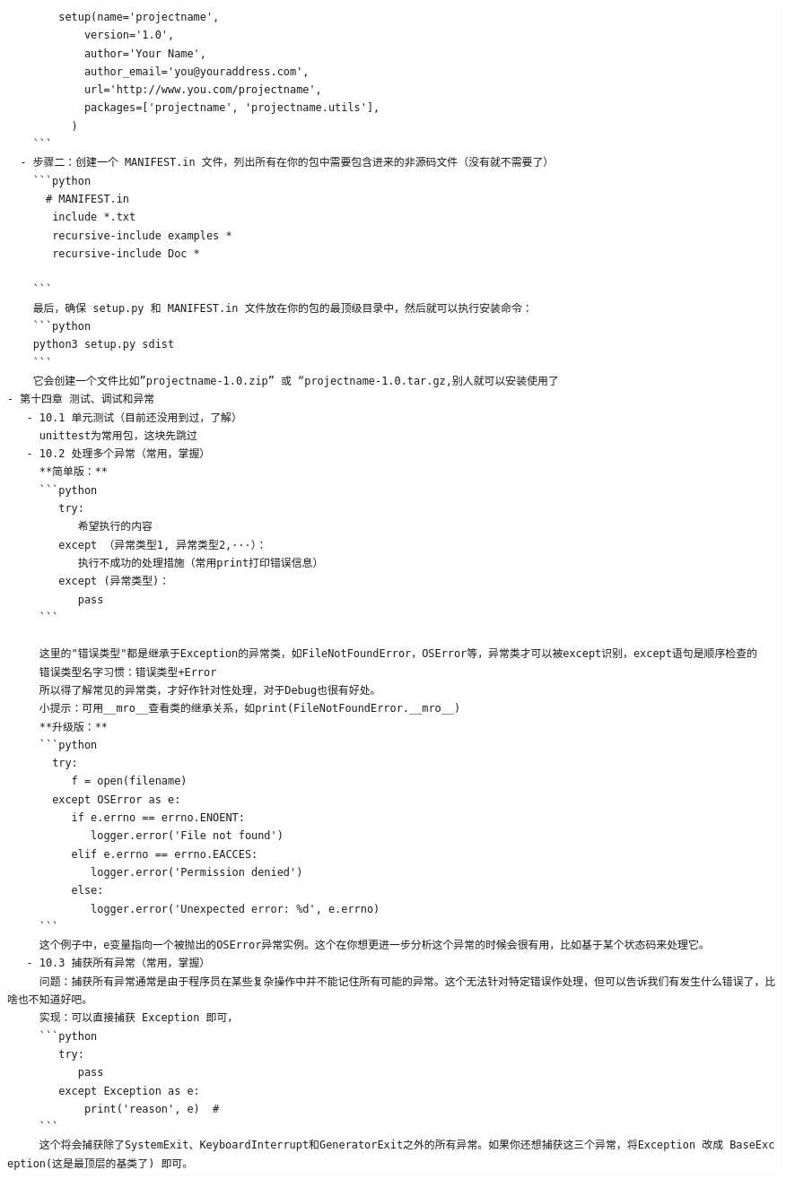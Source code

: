             setup(name='projectname',
                version='1.0',
                author='Your Name',
                author_email='you@youraddress.com',
                url='http://www.you.com/projectname',
                packages=['projectname', 'projectname.utils'],
              )
        ```
      - 步骤二：创建一个 MANIFEST.in 文件，列出所有在你的包中需要包含进来的非源码文件（没有就不需要了）
        ```python
          # MANIFEST.in
           include *.txt
           recursive-include examples *
           recursive-include Doc *
           
        ```
        最后，确保 setup.py 和 MANIFEST.in 文件放在你的包的最顶级目录中，然后就可以执行安装命令：
        ```python
        python3 setup.py sdist
        ```
        它会创建一个文件比如”projectname-1.0.zip” 或 “projectname-1.0.tar.gz,别人就可以安装使用了
    - 第十四章 测试、调试和异常
       - 10.1 单元测试（目前还没用到过，了解）
         unittest为常用包，这块先跳过
       - 10.2 处理多个异常（常用，掌握）
         **简单版：**
         ```python 
            try:
               希望执行的内容
            except （异常类型1, 异常类型2,···）：
               执行不成功的处理措施（常用print打印错误信息）
            except (异常类型)：
               pass
         ```
         
         这里的"错误类型"都是继承于Exception的异常类，如FileNotFoundError，OSError等，异常类才可以被except识别，except语句是顺序检查的
         错误类型名字习惯：错误类型+Error
         所以得了解常见的异常类，才好作针对性处理，对于Debug也很有好处。
         小提示：可用__mro__查看类的继承关系，如print(FileNotFoundError.__mro__)
         **升级版：**
         ```python 
           try:
              f = open(filename)
           except OSError as e:
              if e.errno == errno.ENOENT:
                 logger.error('File not found')
              elif e.errno == errno.EACCES:
                 logger.error('Permission denied')
              else:
                 logger.error('Unexpected error: %d', e.errno)
         ```
         这个例子中，e变量指向一个被抛出的OSError异常实例。这个在你想更进一步分析这个异常的时候会很有用，比如基于某个状态码来处理它。
       - 10.3 捕获所有异常（常用，掌握）
         问题：捕获所有异常通常是由于程序员在某些复杂操作中并不能记住所有可能的异常。这个无法针对特定错误作处理，但可以告诉我们有发生什么错误了，比啥也不知道好吧。
         实现：可以直接捕获 Exception 即可，
         ```python
            try:
               pass
            except Exception as e:  
                print('reason', e)  # 
         ```
         这个将会捕获除了SystemExit、KeyboardInterrupt和GeneratorExit之外的所有异常。如果你还想捕获这三个异常，将Exception 改成 BaseException(这是最顶层的基类了) 即可。